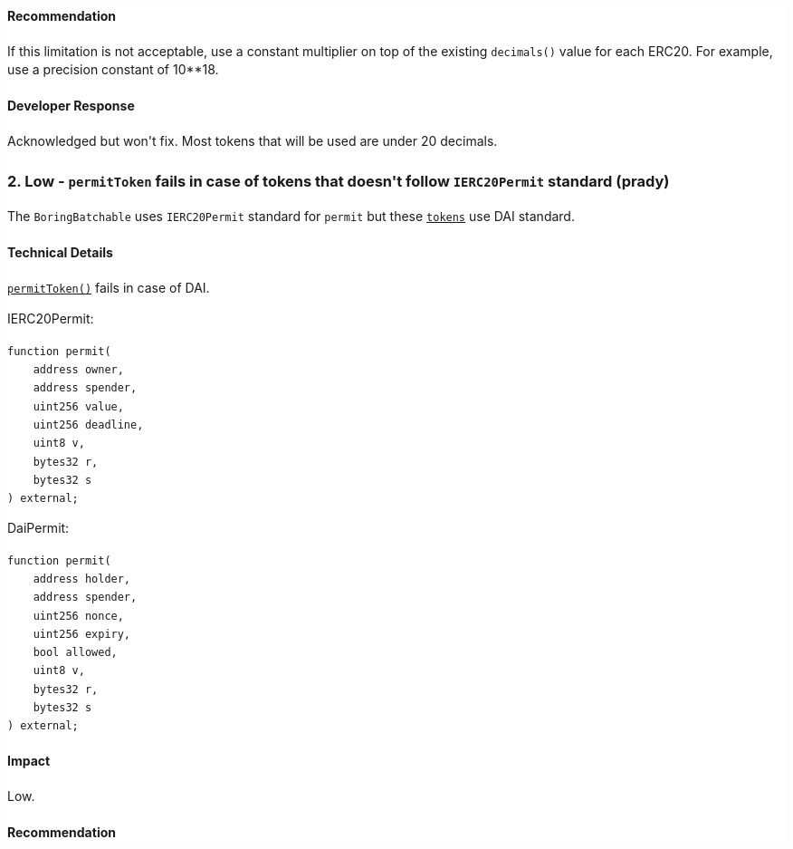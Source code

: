 #### Recommendation

If this limitation is not acceptable, use a constant multiplier on top of the existing `decimals()` value for each ERC20. For example, use a precision constant of 10\*\*18.

#### Developer Response

Acknowledged but won't fix. Most tokens that will be used are under 20 decimals.

### 2. Low - `permitToken` fails in case of tokens that doesn't follow `IERC20Permit` standard (prady)

The `BoringBatchable` uses `IERC20Permit` standard for `permit` but these [`tokens`](https://github.com/yashnaman/tokensWithPermitFunctionList/blob/master/hasDAILikePermitFunctionTokenList.json) use DAI standard.

#### Technical Details

[`permitToken()`](https://github.com/LlamaPay/llamapay-v2/blob/fb4a171d6969062519e92c579a8f4cdedb99ab77/src/BoringBatchable.sol#L61) fails in case of DAI.

IERC20Permit:

```solidity
function permit(
    address owner,
    address spender,
    uint256 value,
    uint256 deadline,
    uint8 v,
    bytes32 r,
    bytes32 s
) external;
```

DaiPermit:

```solidity
function permit(
    address holder,
    address spender,
    uint256 nonce,
    uint256 expiry,
    bool allowed,
    uint8 v,
    bytes32 r,
    bytes32 s
) external;
```

#### Impact

Low.

#### Recommendation
